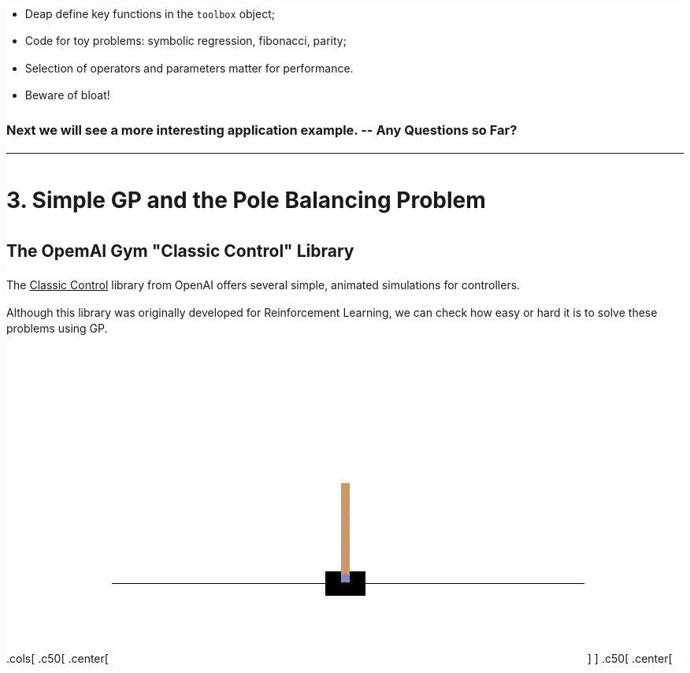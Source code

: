 - Deap define key functions in the `toolbox` object;

- Code for toy problems: symbolic regression, fibonacci, parity;

- Selection of operators and parameters matter for performance.

- Beware of bloat!

### Next we will see a more interesting application example. -- Any Questions so Far?

---
# 3. Simple GP and the Pole Balancing Problem
## The OpemAI Gym "Classic Control" Library

The [Classic Control](https://www.gymlibrary.dev/environments/classic_control/)
library from OpenAI offers several simple, animated simulations for
controllers.

Although this library was originally developed for Reinforcement Learning,
we can check how easy or hard it is to solve these problems using GP.

.cols[
.c50[
.center[
![:scale 80%](img/cart_pole.gif)
]
]
.c50[
.center[